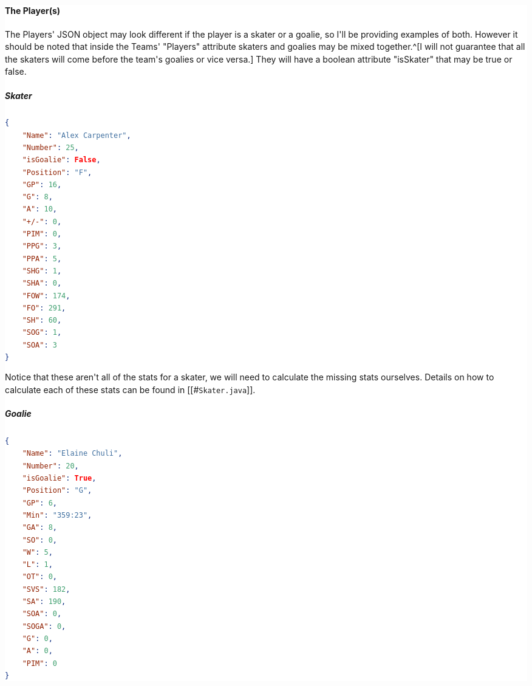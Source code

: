 #### The Player(s)
The Players' JSON object may look different if the player is a skater or a goalie, so I'll be providing examples of both. However it should be noted that inside the Teams' "Players" attribute skaters and goalies may be mixed together.^[I will not guarantee that all the skaters will come before the team's goalies or vice versa.] They will have a boolean attribute "isSkater" that may be true or false.

##### Skater
```json
{
	"Name": "Alex Carpenter",
	"Number": 25,
	"isGoalie": False,
	"Position": "F",
	"GP": 16,
	"G": 8,
	"A": 10,
	"+/-": 0,
	"PIM": 0,
	"PPG": 3,
	"PPA": 5,
	"SHG": 1,
	"SHA": 0,
	"FOW": 174,
	"FO": 291,
	"SH": 60,
	"SOG": 1,
	"SOA": 3	
}
```

Notice that these aren't all of the stats for a skater, we will need to calculate the missing stats ourselves. Details on how to calculate each of these stats can be found in [[#`Skater.java`]].

##### Goalie
```JSON
{
	"Name": "Elaine Chuli",
	"Number": 20,
	"isGoalie": True,
	"Position": "G",
	"GP": 6,
	"Min": "359:23",
	"GA": 8,
	"SO": 0,
	"W": 5,
	"L": 1,
	"OT": 0,
	"SVS": 182,
	"SA": 190,
	"SOA": 0,
	"SOGA": 0,
	"G": 0,
	"A": 0,
	"PIM": 0
}
```
